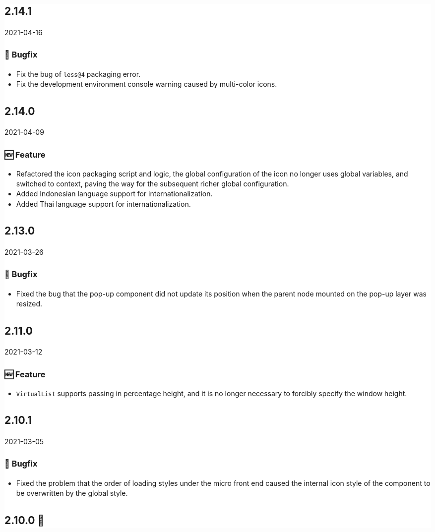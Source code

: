 ## 2.14.1

2021-04-16

### 🐛 Bugfix

- Fix the bug of `less@4` packaging error.
- Fix the development environment console warning caused by multi-color icons.



## 2.14.0

2021-04-09

### 🆕 Feature

- Refactored the icon packaging script and logic, the global configuration of the icon no longer uses global variables, and switched to context, paving the way for the subsequent richer global configuration.
- Added Indonesian language support for internationalization.
- Added Thai language support for internationalization.

## 2.13.0

2021-03-26

### 🐛 Bugfix

- Fixed the bug that the pop-up component did not update its position when the parent node mounted on the pop-up layer was resized.

## 2.11.0

2021-03-12

### 🆕 Feature

- `VirtualList` supports passing in percentage height, and it is no longer necessary to forcibly specify the window height.

## 2.10.1

2021-03-05

### 🐛 Bugfix

- Fixed the problem that the order of loading styles under the micro front end caused the internal icon style of the component to be overwritten by the global style.

## 2.10.0 🏮
